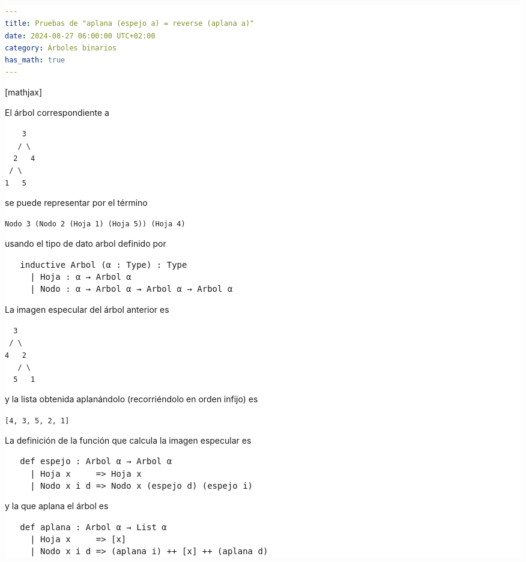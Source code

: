 ```yaml
---
title: Pruebas de "aplana (espejo a) = reverse (aplana a)"
date: 2024-08-27 06:00:00 UTC+02:00
category: Árboles binarios
has_math: true
---
```


[mathjax]

El árbol correspondiente a

        3
       / \
      2   4
     / \
    1   5

se puede representar por el término

    Nodo 3 (Nodo 2 (Hoja 1) (Hoja 5)) (Hoja 4)

usando el tipo de dato arbol definido por
<pre lang="lean">
   inductive Arbol (α : Type) : Type
     | Hoja : α → Arbol α
     | Nodo : α → Arbol α → Arbol α → Arbol α
</pre>

La imagen especular del árbol anterior es

      3
     / \
    4   2
       / \
      5   1
y la lista obtenida aplanándolo (recorriéndolo en orden infijo) es

    [4, 3, 5, 2, 1]

La definición de la función que calcula la imagen especular es
<pre lang="lean">
   def espejo : Arbol α → Arbol α
     | Hoja x     => Hoja x
     | Nodo x i d => Nodo x (espejo d) (espejo i)
</pre>
y la que aplana el árbol es
<pre lang="lean">
   def aplana : Arbol α → List α
     | Hoja x     => [x]
     | Nodo x i d => (aplana i) ++ [x] ++ (aplana d)
</pre>
